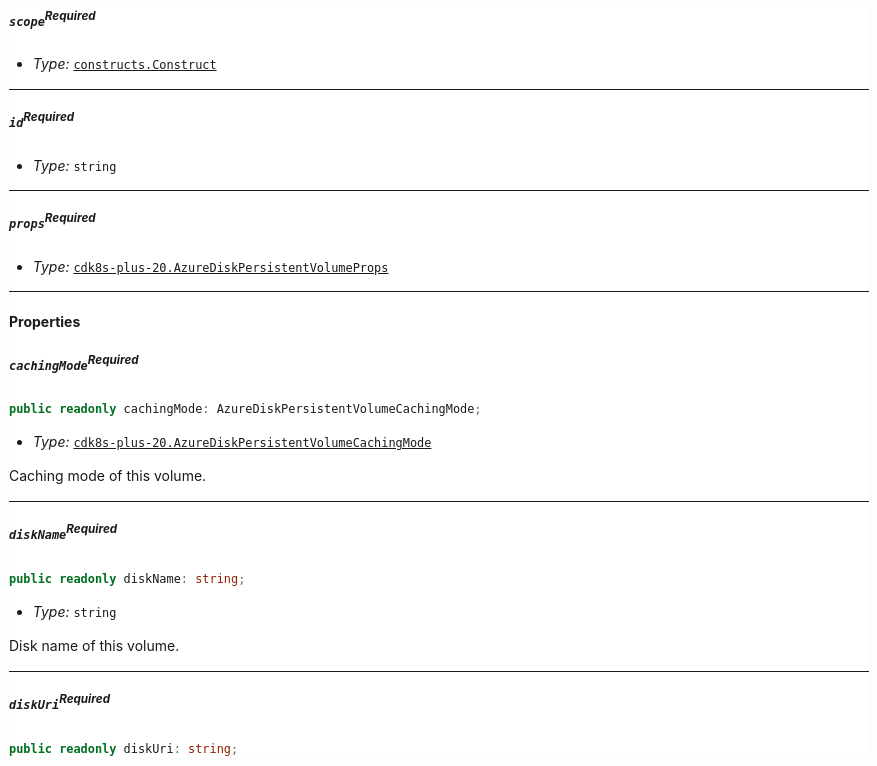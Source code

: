 ##### `scope`<sup>Required</sup> <a name="cdk8s-plus-20.AzureDiskPersistentVolume.parameter.scope"></a>

- *Type:* [`constructs.Construct`](#constructs.Construct)

---

##### `id`<sup>Required</sup> <a name="cdk8s-plus-20.AzureDiskPersistentVolume.parameter.id"></a>

- *Type:* `string`

---

##### `props`<sup>Required</sup> <a name="cdk8s-plus-20.AzureDiskPersistentVolume.parameter.props"></a>

- *Type:* [`cdk8s-plus-20.AzureDiskPersistentVolumeProps`](#cdk8s-plus-20.AzureDiskPersistentVolumeProps)

---



#### Properties <a name="Properties"></a>

##### `cachingMode`<sup>Required</sup> <a name="cdk8s-plus-20.AzureDiskPersistentVolume.property.cachingMode"></a>

```typescript
public readonly cachingMode: AzureDiskPersistentVolumeCachingMode;
```

- *Type:* [`cdk8s-plus-20.AzureDiskPersistentVolumeCachingMode`](#cdk8s-plus-20.AzureDiskPersistentVolumeCachingMode)

Caching mode of this volume.

---

##### `diskName`<sup>Required</sup> <a name="cdk8s-plus-20.AzureDiskPersistentVolume.property.diskName"></a>

```typescript
public readonly diskName: string;
```

- *Type:* `string`

Disk name of this volume.

---

##### `diskUri`<sup>Required</sup> <a name="cdk8s-plus-20.AzureDiskPersistentVolume.property.diskUri"></a>

```typescript
public readonly diskUri: string;
```
